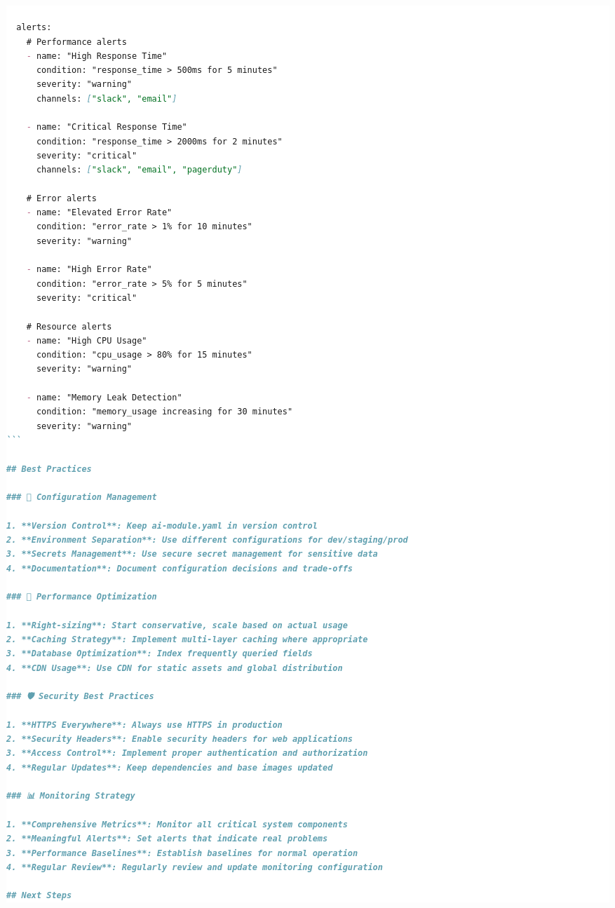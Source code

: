 ````markdown
  
  alerts:
    # Performance alerts
    - name: "High Response Time"
      condition: "response_time > 500ms for 5 minutes"
      severity: "warning"
      channels: ["slack", "email"]
    
    - name: "Critical Response Time"
      condition: "response_time > 2000ms for 2 minutes"
      severity: "critical"
      channels: ["slack", "email", "pagerduty"]
    
    # Error alerts
    - name: "Elevated Error Rate"
      condition: "error_rate > 1% for 10 minutes"
      severity: "warning"
    
    - name: "High Error Rate"
      condition: "error_rate > 5% for 5 minutes"
      severity: "critical"
    
    # Resource alerts
    - name: "High CPU Usage"
      condition: "cpu_usage > 80% for 15 minutes"
      severity: "warning"
    
    - name: "Memory Leak Detection"
      condition: "memory_usage increasing for 30 minutes"
      severity: "warning"
```

## Best Practices

### 🎯 Configuration Management

1. **Version Control**: Keep ai-module.yaml in version control
2. **Environment Separation**: Use different configurations for dev/staging/prod
3. **Secrets Management**: Use secure secret management for sensitive data
4. **Documentation**: Document configuration decisions and trade-offs

### 🚀 Performance Optimization

1. **Right-sizing**: Start conservative, scale based on actual usage
2. **Caching Strategy**: Implement multi-layer caching where appropriate
3. **Database Optimization**: Index frequently queried fields
4. **CDN Usage**: Use CDN for static assets and global distribution

### 🛡️ Security Best Practices

1. **HTTPS Everywhere**: Always use HTTPS in production
2. **Security Headers**: Enable security headers for web applications
3. **Access Control**: Implement proper authentication and authorization
4. **Regular Updates**: Keep dependencies and base images updated

### 📊 Monitoring Strategy

1. **Comprehensive Metrics**: Monitor all critical system components
2. **Meaningful Alerts**: Set alerts that indicate real problems
3. **Performance Baselines**: Establish baselines for normal operation
4. **Regular Review**: Regularly review and update monitoring configuration

## Next Steps
````